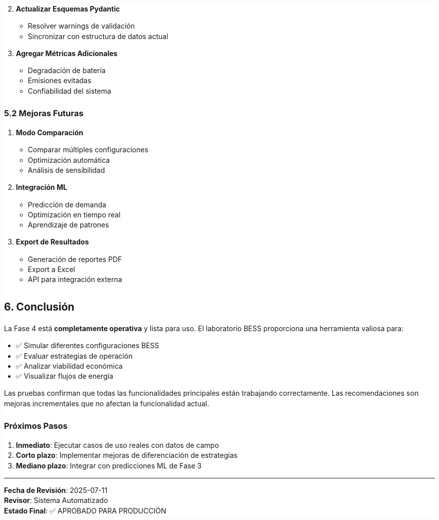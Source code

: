 2. **Actualizar Esquemas Pydantic**
   - Resolver warnings de validación
   - Sincronizar con estructura de datos actual

3. **Agregar Métricas Adicionales**
   - Degradación de batería
   - Emisiones evitadas
   - Confiabilidad del sistema

### 5.2 Mejoras Futuras

1. **Modo Comparación**
   - Comparar múltiples configuraciones
   - Optimización automática
   - Análisis de sensibilidad

2. **Integración ML**
   - Predicción de demanda
   - Optimización en tiempo real
   - Aprendizaje de patrones

3. **Export de Resultados**
   - Generación de reportes PDF
   - Export a Excel
   - API para integración externa

## 6. Conclusión

La Fase 4 está **completamente operativa** y lista para uso. El laboratorio BESS proporciona una herramienta valiosa para:

- ✅ Simular diferentes configuraciones BESS
- ✅ Evaluar estrategias de operación
- ✅ Analizar viabilidad económica
- ✅ Visualizar flujos de energía

Las pruebas confirman que todas las funcionalidades principales están trabajando correctamente. Las recomendaciones son mejoras incrementales que no afectan la funcionalidad actual.

### Próximos Pasos

1. **Inmediato**: Ejecutar casos de uso reales con datos de campo
2. **Corto plazo**: Implementar mejoras de diferenciación de estrategias
3. **Mediano plazo**: Integrar con predicciones ML de Fase 3

---

**Fecha de Revisión**: 2025-07-11  
**Revisor**: Sistema Automatizado  
**Estado Final**: ✅ APROBADO PARA PRODUCCIÓN